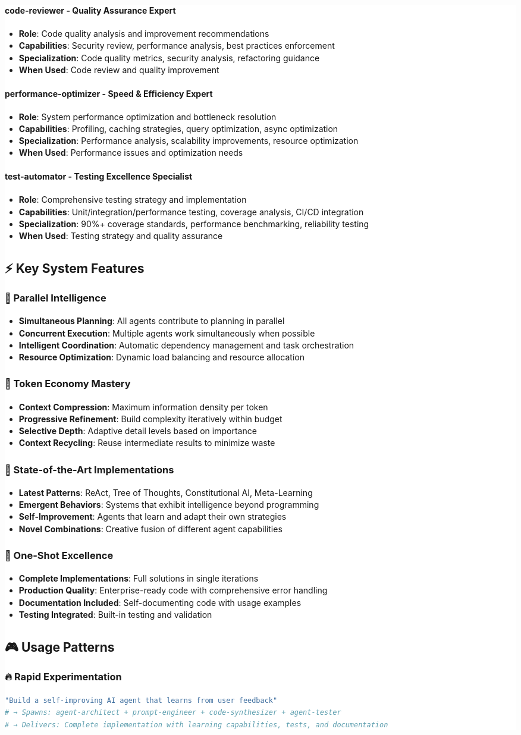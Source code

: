 #### **code-reviewer** - Quality Assurance Expert  
- **Role**: Code quality analysis and improvement recommendations
- **Capabilities**: Security review, performance analysis, best practices enforcement
- **Specialization**: Code quality metrics, security analysis, refactoring guidance
- **When Used**: Code review and quality improvement

#### **performance-optimizer** - Speed & Efficiency Expert
- **Role**: System performance optimization and bottleneck resolution
- **Capabilities**: Profiling, caching strategies, query optimization, async optimization
- **Specialization**: Performance analysis, scalability improvements, resource optimization
- **When Used**: Performance issues and optimization needs

#### **test-automator** - Testing Excellence Specialist
- **Role**: Comprehensive testing strategy and implementation
- **Capabilities**: Unit/integration/performance testing, coverage analysis, CI/CD integration
- **Specialization**: 90%+ coverage standards, performance benchmarking, reliability testing
- **When Used**: Testing strategy and quality assurance

## ⚡ **Key System Features**

### **🧠 Parallel Intelligence**
- **Simultaneous Planning**: All agents contribute to planning in parallel
- **Concurrent Execution**: Multiple agents work simultaneously when possible
- **Intelligent Coordination**: Automatic dependency management and task orchestration
- **Resource Optimization**: Dynamic load balancing and resource allocation

### **🎯 Token Economy Mastery**
- **Context Compression**: Maximum information density per token
- **Progressive Refinement**: Build complexity iteratively within budget
- **Selective Depth**: Adaptive detail levels based on importance
- **Context Recycling**: Reuse intermediate results to minimize waste

### **🔬 State-of-the-Art Implementations**
- **Latest Patterns**: ReAct, Tree of Thoughts, Constitutional AI, Meta-Learning
- **Emergent Behaviors**: Systems that exhibit intelligence beyond programming
- **Self-Improvement**: Agents that learn and adapt their own strategies
- **Novel Combinations**: Creative fusion of different agent capabilities

### **🚀 One-Shot Excellence**
- **Complete Implementations**: Full solutions in single iterations
- **Production Quality**: Enterprise-ready code with comprehensive error handling
- **Documentation Included**: Self-documenting code with usage examples
- **Testing Integrated**: Built-in testing and validation

## 🎮 **Usage Patterns**

### **🔥 Rapid Experimentation**
```bash
"Build a self-improving AI agent that learns from user feedback"
# → Spawns: agent-architect + prompt-engineer + code-synthesizer + agent-tester
# → Delivers: Complete implementation with learning capabilities, tests, and documentation
```
